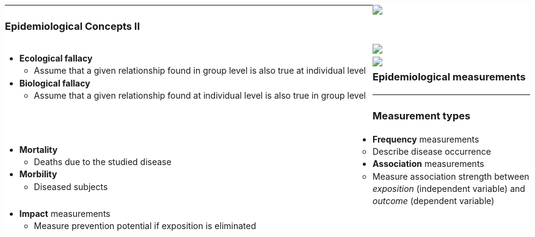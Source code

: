 </div>

<div  style="float:right; width:30%;" class="fragment">
<img src="C01_assets/covid.png" style="background:none; border:none; box-shadow:none;">
</div>

---

### Epidemiological Concepts II

<div style="float:left; width:70%;" class="fragment">

* **Ecological fallacy**
  * Assume that a given relationship found in group level is also true at individual level
* **Biological fallacy**
  * Assume that a given relationship found at individual level is also true in group level
</br>
</br>

</div>

<div  style="float:right; width:30%;" class="fragment">
<img src="C01_assets/fallacy.png" style="background:none; border:none; box-shadow:none;">
</div>

<div  style="float:right; width:30%;" class="fragment">
<img src="C01_assets/skull.png" style="background:none; border:none; box-shadow:none;">
</div>

<div style="float:left; width:70%;" class="fragment">

* **Mortality**
  * Deaths due to the studied disease
* **Morbility**
  * Diseased subjects

</div>


---

### Epidemiological measurements

---

### Measurement types

* &shy;**Frequency** measurements
  * &shy;Describe disease occurrence
* &shy;**Association** measurements
  * &shy;Measure association strength between *exposition* (independent variable) and *outcome* (dependent variable)
* &shy;**Impact** measurements
  * &shy;Measure prevention potential if exposition is eliminated
